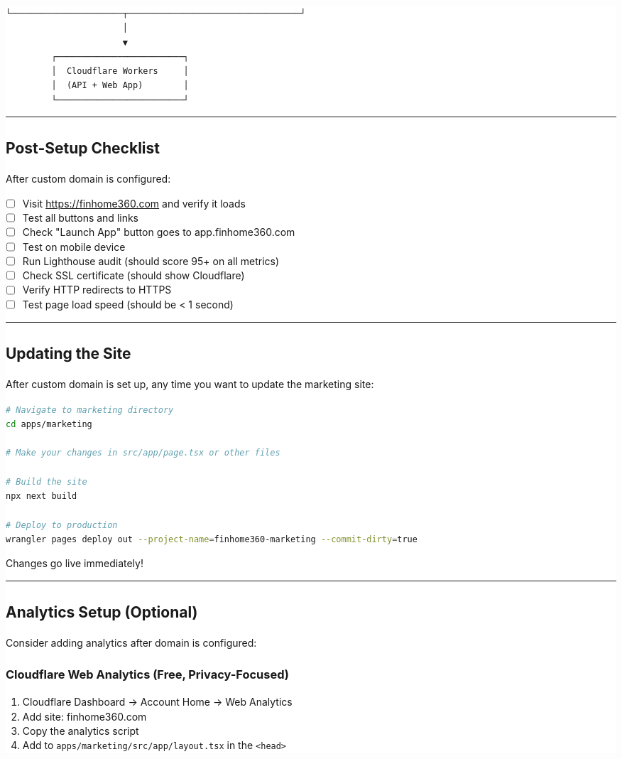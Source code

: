 ```
└──────────────────────┬──────────────────────────────────┘
                       │
                       ▼
         ┌─────────────────────────┐
         │  Cloudflare Workers     │
         │  (API + Web App)        │
         └─────────────────────────┘
```

---

## Post-Setup Checklist

After custom domain is configured:

- [ ] Visit https://finhome360.com and verify it loads
- [ ] Test all buttons and links
- [ ] Check "Launch App" button goes to app.finhome360.com
- [ ] Test on mobile device
- [ ] Run Lighthouse audit (should score 95+ on all metrics)
- [ ] Check SSL certificate (should show Cloudflare)
- [ ] Verify HTTP redirects to HTTPS
- [ ] Test page load speed (should be < 1 second)

---

## Updating the Site

After custom domain is set up, any time you want to update the marketing site:

```bash
# Navigate to marketing directory
cd apps/marketing

# Make your changes in src/app/page.tsx or other files

# Build the site
npx next build

# Deploy to production
wrangler pages deploy out --project-name=finhome360-marketing --commit-dirty=true
```

Changes go live immediately!

---

## Analytics Setup (Optional)

Consider adding analytics after domain is configured:

### Cloudflare Web Analytics (Free, Privacy-Focused)
1. Cloudflare Dashboard → Account Home → Web Analytics
2. Add site: finhome360.com
3. Copy the analytics script
4. Add to `apps/marketing/src/app/layout.tsx` in the `<head>`
